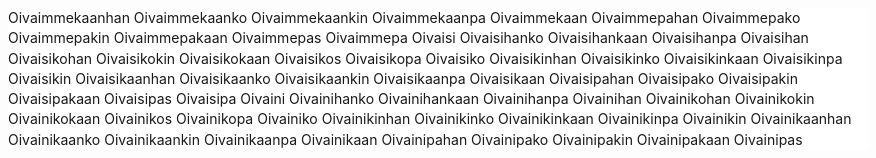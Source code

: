 Oivaimmekaanhan
Oivaimmekaanko
Oivaimmekaankin
Oivaimmekaanpa
Oivaimmekaan
Oivaimmepahan
Oivaimmepako
Oivaimmepakin
Oivaimmepakaan
Oivaimmepas
Oivaimmepa
Oivaisi
Oivaisihanko
Oivaisihankaan
Oivaisihanpa
Oivaisihan
Oivaisikohan
Oivaisikokin
Oivaisikokaan
Oivaisikos
Oivaisikopa
Oivaisiko
Oivaisikinhan
Oivaisikinko
Oivaisikinkaan
Oivaisikinpa
Oivaisikin
Oivaisikaanhan
Oivaisikaanko
Oivaisikaankin
Oivaisikaanpa
Oivaisikaan
Oivaisipahan
Oivaisipako
Oivaisipakin
Oivaisipakaan
Oivaisipas
Oivaisipa
Oivaini
Oivainihanko
Oivainihankaan
Oivainihanpa
Oivainihan
Oivainikohan
Oivainikokin
Oivainikokaan
Oivainikos
Oivainikopa
Oivainiko
Oivainikinhan
Oivainikinko
Oivainikinkaan
Oivainikinpa
Oivainikin
Oivainikaanhan
Oivainikaanko
Oivainikaankin
Oivainikaanpa
Oivainikaan
Oivainipahan
Oivainipako
Oivainipakin
Oivainipakaan
Oivainipas